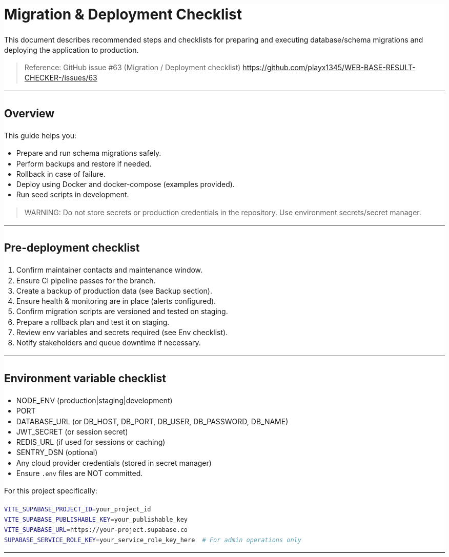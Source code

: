 # Migration & Deployment Checklist

This document describes recommended steps and checklists for preparing and executing database/schema migrations and deploying the application to production.

> Reference: GitHub issue #63 (Migration / Deployment checklist)
> https://github.com/playx1345/WEB-BASE-RESULT-CHECKER-/issues/63

---

## Overview

This guide helps you:
- Prepare and run schema migrations safely.
- Perform backups and restore if needed.
- Rollback in case of failure.
- Deploy using Docker and docker-compose (examples provided).
- Run seed scripts in development.

> WARNING: Do not store secrets or production credentials in the repository. Use environment secrets/secret manager.

---

## Pre-deployment checklist

1. Confirm maintainer contacts and maintenance window.
2. Ensure CI pipeline passes for the branch.
3. Create a backup of production data (see Backup section).
4. Ensure health & monitoring are in place (alerts configured).
5. Confirm migration scripts are versioned and tested on staging.
6. Prepare a rollback plan and test it on staging.
7. Review env variables and secrets required (see Env checklist).
8. Notify stakeholders and queue downtime if necessary.

---

## Environment variable checklist

- NODE_ENV (production|staging|development)
- PORT
- DATABASE_URL (or DB_HOST, DB_PORT, DB_USER, DB_PASSWORD, DB_NAME)
- JWT_SECRET (or session secret)
- REDIS_URL (if used for sessions or caching)
- SENTRY_DSN (optional)
- Any cloud provider credentials (stored in secret manager)
- Ensure `.env` files are NOT committed.

For this project specifically:
```bash
VITE_SUPABASE_PROJECT_ID=your_project_id
VITE_SUPABASE_PUBLISHABLE_KEY=your_publishable_key
VITE_SUPABASE_URL=https://your-project.supabase.co
SUPABASE_SERVICE_ROLE_KEY=your_service_role_key_here  # For admin operations only
```

---